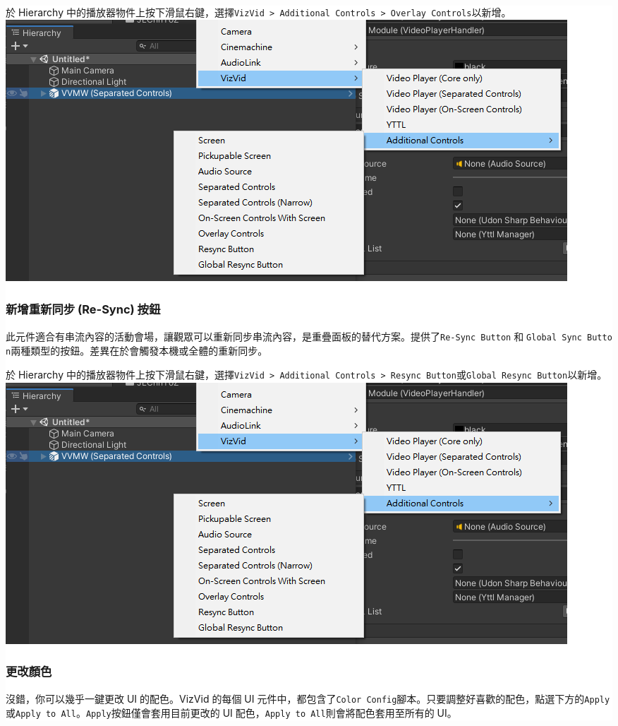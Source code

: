 於 Hierarchy 中的播放器物件上按下滑鼠右鍵，選擇`VizVid > Additional Controls > Overlay Controls`以新增。  
![ ](.tutorial/add-controls-simple.png)

### 新增重新同步 (Re-Sync) 按鈕
此元件適合有串流內容的活動會場，讓觀眾可以重新同步串流內容，是重疊面板的替代方案。提供了`Re-Sync Button` 和 `Global Sync Button`兩種類型的按鈕。差異在於會觸發本機或全體的重新同步。

於 Hierarchy 中的播放器物件上按下滑鼠右鍵，選擇`VizVid > Additional Controls > Resync Button`或`Global Resync Button`以新增。  
![ ](.tutorial/add-controls-simple.png)

### 更改顏色
沒錯，你可以幾乎一鍵更改 UI 的配色。VizVid 的每個 UI 元件中，都包含了`Color Config`腳本。只要調整好喜歡的配色，點選下方的`Apply`或`Apply to All`。`Apply`按鈕僅會套用目前更改的 UI 配色，`Apply to All`則會將配色套用至所有的 UI。  